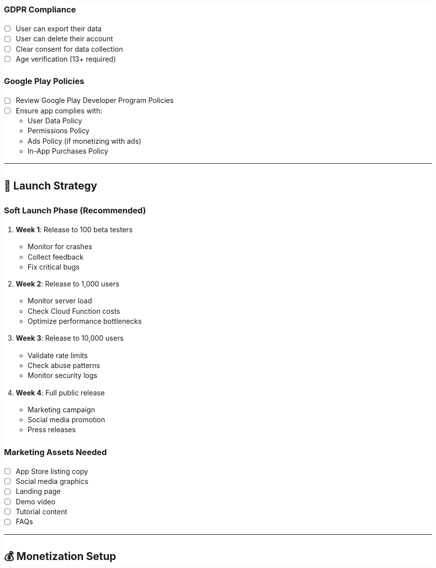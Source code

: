 ### GDPR Compliance
- [ ] User can export their data
- [ ] User can delete their account
- [ ] Clear consent for data collection
- [ ] Age verification (13+ required)

### Google Play Policies
- [ ] Review Google Play Developer Program Policies
- [ ] Ensure app complies with:
  - User Data Policy
  - Permissions Policy
  - Ads Policy (if monetizing with ads)
  - In-App Purchases Policy

---

## 🎯 Launch Strategy

### Soft Launch Phase (Recommended)
1. **Week 1**: Release to 100 beta testers
   - Monitor for crashes
   - Collect feedback
   - Fix critical bugs

2. **Week 2**: Release to 1,000 users
   - Monitor server load
   - Check Cloud Function costs
   - Optimize performance bottlenecks

3. **Week 3**: Release to 10,000 users
   - Validate rate limits
   - Check abuse patterns
   - Monitor security logs

4. **Week 4**: Full public release
   - Marketing campaign
   - Social media promotion
   - Press releases

### Marketing Assets Needed
- [ ] App Store listing copy
- [ ] Social media graphics
- [ ] Landing page
- [ ] Demo video
- [ ] Tutorial content
- [ ] FAQs

---

## 💰 Monetization Setup
